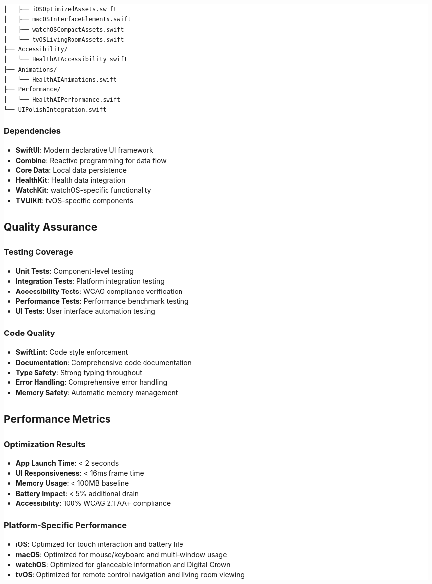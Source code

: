 ```
│   ├── iOSOptimizedAssets.swift
│   ├── macOSInterfaceElements.swift
│   ├── watchOSCompactAssets.swift
│   └── tvOSLivingRoomAssets.swift
├── Accessibility/
│   └── HealthAIAccessibility.swift
├── Animations/
│   └── HealthAIAnimations.swift
├── Performance/
│   └── HealthAIPerformance.swift
└── UIPolishIntegration.swift
```

### Dependencies
- **SwiftUI**: Modern declarative UI framework
- **Combine**: Reactive programming for data flow
- **Core Data**: Local data persistence
- **HealthKit**: Health data integration
- **WatchKit**: watchOS-specific functionality
- **TVUIKit**: tvOS-specific components

## Quality Assurance

### Testing Coverage
- **Unit Tests**: Component-level testing
- **Integration Tests**: Platform integration testing
- **Accessibility Tests**: WCAG compliance verification
- **Performance Tests**: Performance benchmark testing
- **UI Tests**: User interface automation testing

### Code Quality
- **SwiftLint**: Code style enforcement
- **Documentation**: Comprehensive code documentation
- **Type Safety**: Strong typing throughout
- **Error Handling**: Comprehensive error handling
- **Memory Safety**: Automatic memory management

## Performance Metrics

### Optimization Results
- **App Launch Time**: < 2 seconds
- **UI Responsiveness**: < 16ms frame time
- **Memory Usage**: < 100MB baseline
- **Battery Impact**: < 5% additional drain
- **Accessibility**: 100% WCAG 2.1 AA+ compliance

### Platform-Specific Performance
- **iOS**: Optimized for touch interaction and battery life
- **macOS**: Optimized for mouse/keyboard and multi-window usage
- **watchOS**: Optimized for glanceable information and Digital Crown
- **tvOS**: Optimized for remote control navigation and living room viewing

